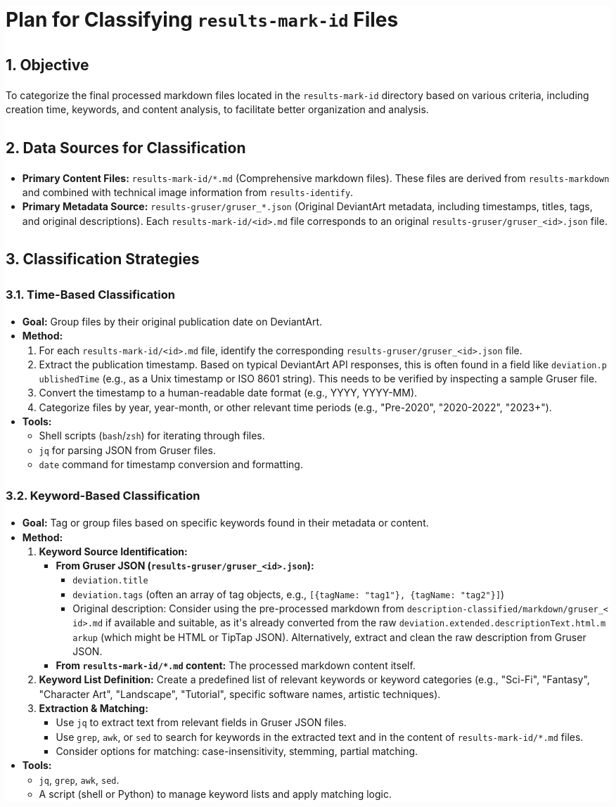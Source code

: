 # Plan for Classifying `results-mark-id` Files

## 1. Objective
To categorize the final processed markdown files located in the `results-mark-id` directory based on various criteria, including creation time, keywords, and content analysis, to facilitate better organization and analysis.

## 2. Data Sources for Classification
*   **Primary Content Files:** `results-mark-id/*.md` (Comprehensive markdown files). These files are derived from `results-markdown` and combined with technical image information from `results-identify`.
*   **Primary Metadata Source:** `results-gruser/gruser_*.json` (Original DeviantArt metadata, including timestamps, titles, tags, and original descriptions). Each `results-mark-id/<id>.md` file corresponds to an original `results-gruser/gruser_<id>.json` file.

## 3. Classification Strategies

### 3.1. Time-Based Classification
*   **Goal:** Group files by their original publication date on DeviantArt.
*   **Method:**
    1.  For each `results-mark-id/<id>.md` file, identify the corresponding `results-gruser/gruser_<id>.json` file.
    2.  Extract the publication timestamp. Based on typical DeviantArt API responses, this is often found in a field like `deviation.publishedTime` (e.g., as a Unix timestamp or ISO 8601 string). This needs to be verified by inspecting a sample Gruser file.
    3.  Convert the timestamp to a human-readable date format (e.g., YYYY, YYYY-MM).
    4.  Categorize files by year, year-month, or other relevant time periods (e.g., "Pre-2020", "2020-2022", "2023+").
*   **Tools:**
    *   Shell scripts (`bash`/`zsh`) for iterating through files.
    *   `jq` for parsing JSON from Gruser files.
    *   `date` command for timestamp conversion and formatting.

### 3.2. Keyword-Based Classification
*   **Goal:** Tag or group files based on specific keywords found in their metadata or content.
*   **Method:**
    1.  **Keyword Source Identification:**
        *   **From Gruser JSON (`results-gruser/gruser_<id>.json`):**
            *   `deviation.title`
            *   `deviation.tags` (often an array of tag objects, e.g., `[{tagName: "tag1"}, {tagName: "tag2"}]`)
            *   Original description: Consider using the pre-processed markdown from `description-classified/markdown/gruser_<id>.md` if available and suitable, as it's already converted from the raw `deviation.extended.descriptionText.html.markup` (which might be HTML or TipTap JSON). Alternatively, extract and clean the raw description from Gruser JSON.
        *   **From `results-mark-id/*.md` content:** The processed markdown content itself.
    2.  **Keyword List Definition:** Create a predefined list of relevant keywords or keyword categories (e.g., "Sci-Fi", "Fantasy", "Character Art", "Landscape", "Tutorial", specific software names, artistic techniques).
    3.  **Extraction & Matching:**
        *   Use `jq` to extract text from relevant fields in Gruser JSON files.
        *   Use `grep`, `awk`, or `sed` to search for keywords in the extracted text and in the content of `results-mark-id/*.md` files.
        *   Consider options for matching: case-insensitivity, stemming, partial matching.
*   **Tools:**
    *   `jq`, `grep`, `awk`, `sed`.
    *   A script (shell or Python) to manage keyword lists and apply matching logic.
